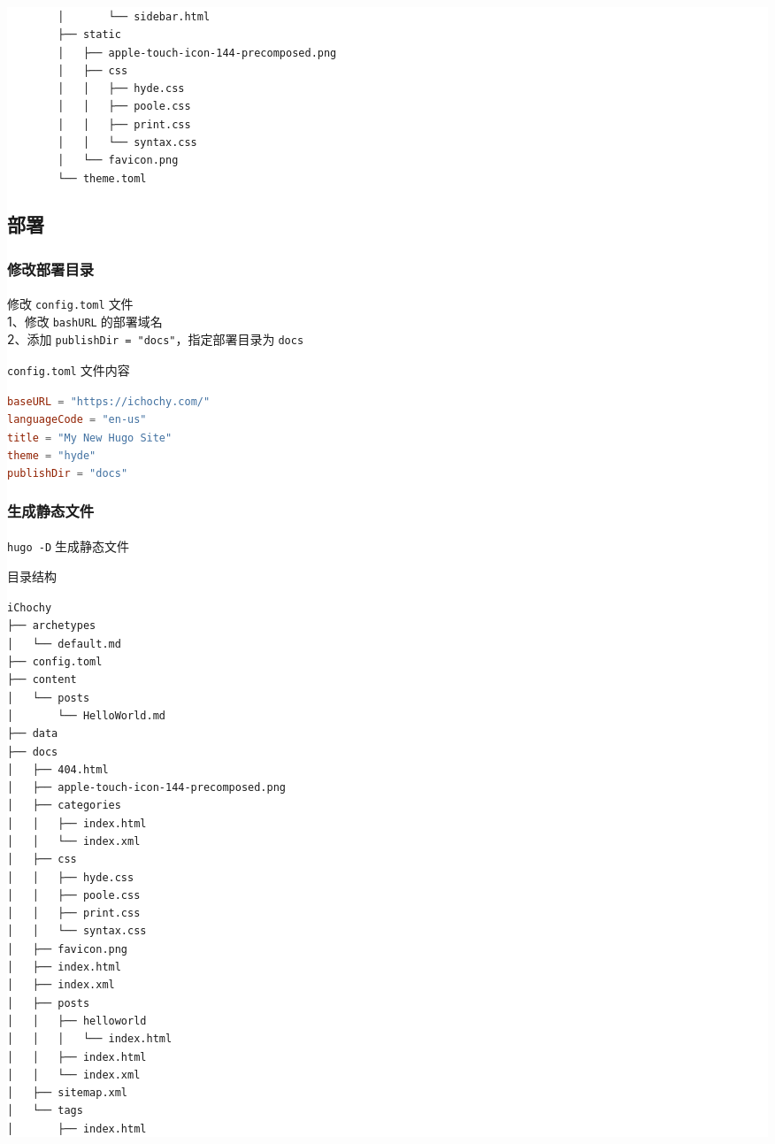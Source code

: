 ```bash
        │       └── sidebar.html
        ├── static
        │   ├── apple-touch-icon-144-precomposed.png
        │   ├── css
        │   │   ├── hyde.css
        │   │   ├── poole.css
        │   │   ├── print.css
        │   │   └── syntax.css
        │   └── favicon.png
        └── theme.toml
```

## 部署

### 修改部署目录
修改 `config.toml` 文件  
1、修改 `bashURL` 的部署域名  
2、添加 `publishDir = "docs"`，指定部署目录为 `docs`

`config.toml` 文件内容

```toml
baseURL = "https://ichochy.com/"
languageCode = "en-us"
title = "My New Hugo Site"
theme = "hyde"
publishDir = "docs"
```

### 生成静态文件
`hugo -D` 生成静态文件

目录结构
```bash
iChochy
├── archetypes
│   └── default.md
├── config.toml
├── content
│   └── posts
│       └── HelloWorld.md
├── data
├── docs
│   ├── 404.html
│   ├── apple-touch-icon-144-precomposed.png
│   ├── categories
│   │   ├── index.html
│   │   └── index.xml
│   ├── css
│   │   ├── hyde.css
│   │   ├── poole.css
│   │   ├── print.css
│   │   └── syntax.css
│   ├── favicon.png
│   ├── index.html
│   ├── index.xml
│   ├── posts
│   │   ├── helloworld
│   │   │   └── index.html
│   │   ├── index.html
│   │   └── index.xml
│   ├── sitemap.xml
│   └── tags
│       ├── index.html
```